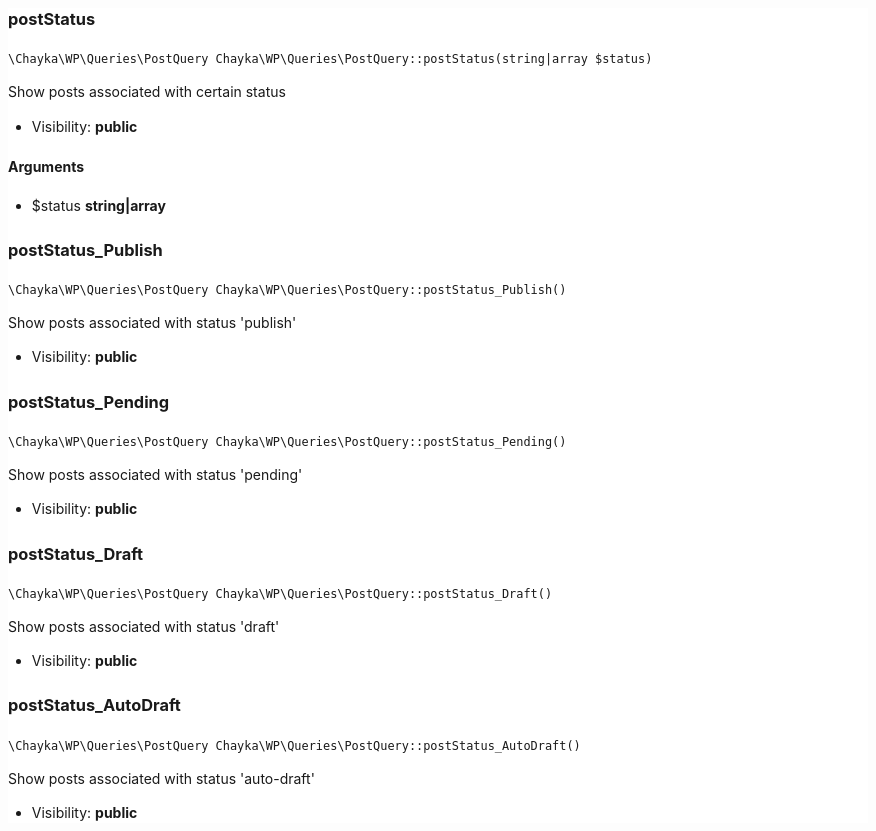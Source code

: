 


### postStatus

    \Chayka\WP\Queries\PostQuery Chayka\WP\Queries\PostQuery::postStatus(string|array $status)

Show posts associated with certain status



* Visibility: **public**


#### Arguments
* $status **string|array**



### postStatus_Publish

    \Chayka\WP\Queries\PostQuery Chayka\WP\Queries\PostQuery::postStatus_Publish()

Show posts associated with status 'publish'



* Visibility: **public**




### postStatus_Pending

    \Chayka\WP\Queries\PostQuery Chayka\WP\Queries\PostQuery::postStatus_Pending()

Show posts associated with status 'pending'



* Visibility: **public**




### postStatus_Draft

    \Chayka\WP\Queries\PostQuery Chayka\WP\Queries\PostQuery::postStatus_Draft()

Show posts associated with status 'draft'



* Visibility: **public**




### postStatus_AutoDraft

    \Chayka\WP\Queries\PostQuery Chayka\WP\Queries\PostQuery::postStatus_AutoDraft()

Show posts associated with status 'auto-draft'



* Visibility: **public**
